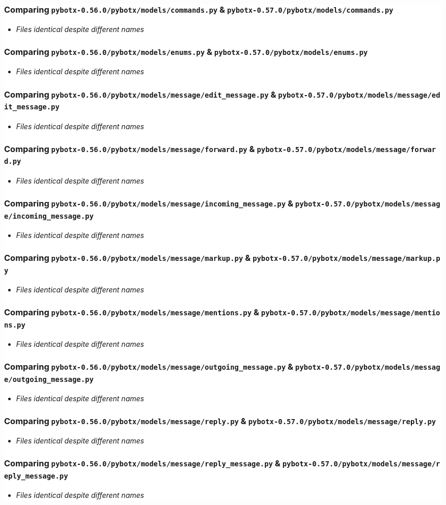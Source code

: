 ### Comparing `pybotx-0.56.0/pybotx/models/commands.py` & `pybotx-0.57.0/pybotx/models/commands.py`

 * *Files identical despite different names*

### Comparing `pybotx-0.56.0/pybotx/models/enums.py` & `pybotx-0.57.0/pybotx/models/enums.py`

 * *Files identical despite different names*

### Comparing `pybotx-0.56.0/pybotx/models/message/edit_message.py` & `pybotx-0.57.0/pybotx/models/message/edit_message.py`

 * *Files identical despite different names*

### Comparing `pybotx-0.56.0/pybotx/models/message/forward.py` & `pybotx-0.57.0/pybotx/models/message/forward.py`

 * *Files identical despite different names*

### Comparing `pybotx-0.56.0/pybotx/models/message/incoming_message.py` & `pybotx-0.57.0/pybotx/models/message/incoming_message.py`

 * *Files identical despite different names*

### Comparing `pybotx-0.56.0/pybotx/models/message/markup.py` & `pybotx-0.57.0/pybotx/models/message/markup.py`

 * *Files identical despite different names*

### Comparing `pybotx-0.56.0/pybotx/models/message/mentions.py` & `pybotx-0.57.0/pybotx/models/message/mentions.py`

 * *Files identical despite different names*

### Comparing `pybotx-0.56.0/pybotx/models/message/outgoing_message.py` & `pybotx-0.57.0/pybotx/models/message/outgoing_message.py`

 * *Files identical despite different names*

### Comparing `pybotx-0.56.0/pybotx/models/message/reply.py` & `pybotx-0.57.0/pybotx/models/message/reply.py`

 * *Files identical despite different names*

### Comparing `pybotx-0.56.0/pybotx/models/message/reply_message.py` & `pybotx-0.57.0/pybotx/models/message/reply_message.py`

 * *Files identical despite different names*
